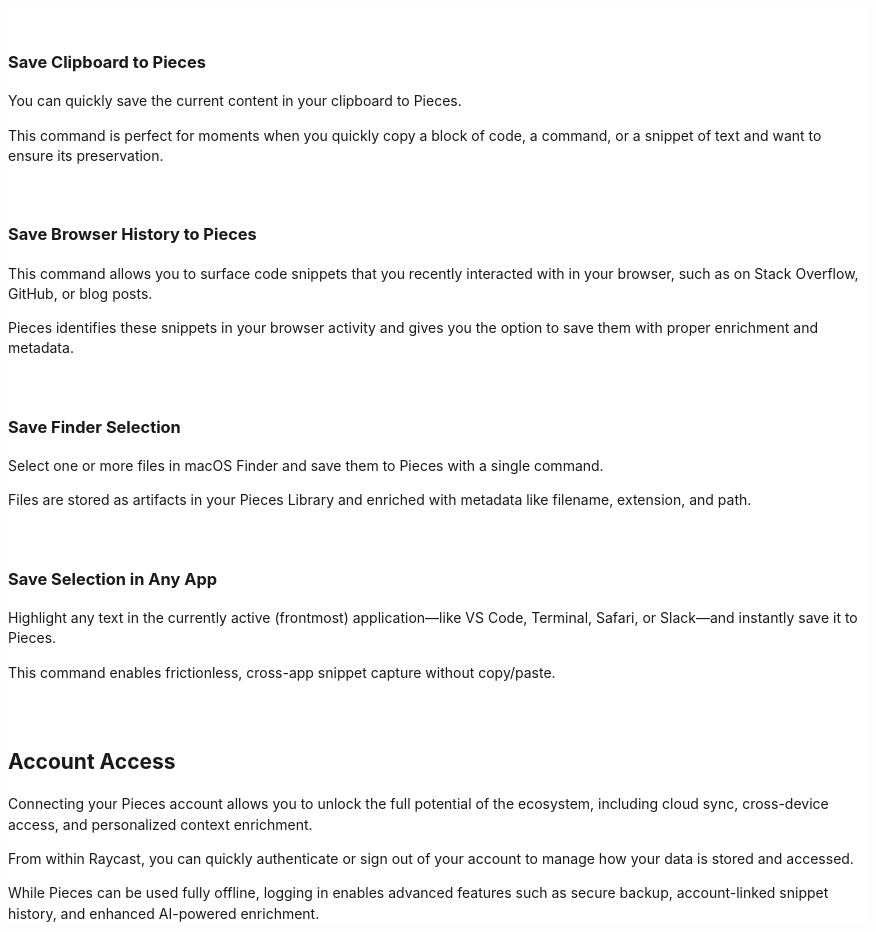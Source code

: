 <Image src="https://old.docs.pieces.app/assets/raycast/save_clipboard_history.gif" alt="" align="center" fullwidth="true" />

### Save Clipboard to Pieces

You can quickly save the current content in your clipboard to Pieces.

This command is perfect for moments when you quickly copy a block of code, a command, or a snippet of text and want to ensure its preservation.

<Image src="https://old.docs.pieces.app/assets/raycast/save_clipboard.gif" alt="" align="center" fullwidth="true" />

### Save Browser History to Pieces

This command allows you to surface code snippets that you recently interacted with in your browser, such as on Stack Overflow, GitHub, or blog posts.

Pieces identifies these snippets in your browser activity and gives you the option to save them with proper enrichment and metadata.

<Image src="https://old.docs.pieces.app/assets/raycast/save_browser_history.gif" alt="" align="center" fullwidth="true" />

### Save Finder Selection

Select one or more files in macOS Finder and save them to Pieces with a single command.

Files are stored as artifacts in your Pieces Library and enriched with metadata like filename, extension, and path.

<Image src="https://old.docs.pieces.app/assets/raycast/save_finder_selection.gif" alt="" align="center" fullwidth="true" />

### Save Selection in Any App

Highlight any text in the currently active (frontmost) application—like VS Code, Terminal, Safari, or Slack—and instantly save it to Pieces.

This command enables frictionless, cross-app snippet capture without copy/paste.

<Image src="https://old.docs.pieces.app/assets/raycast/save_frontmost_selection.gif" alt="" align="center" fullwidth="true" />

## Account Access

Connecting your Pieces account allows you to unlock the full potential of the ecosystem, including cloud sync, cross-device access, and personalized context enrichment.

From within Raycast, you can quickly authenticate or sign out of your account to manage how your data is stored and accessed.

<Callout type="tip">
  While Pieces can be used fully offline, logging in enables advanced features such as secure backup, account-linked snippet history, and enhanced AI-powered enrichment.
</Callout>
